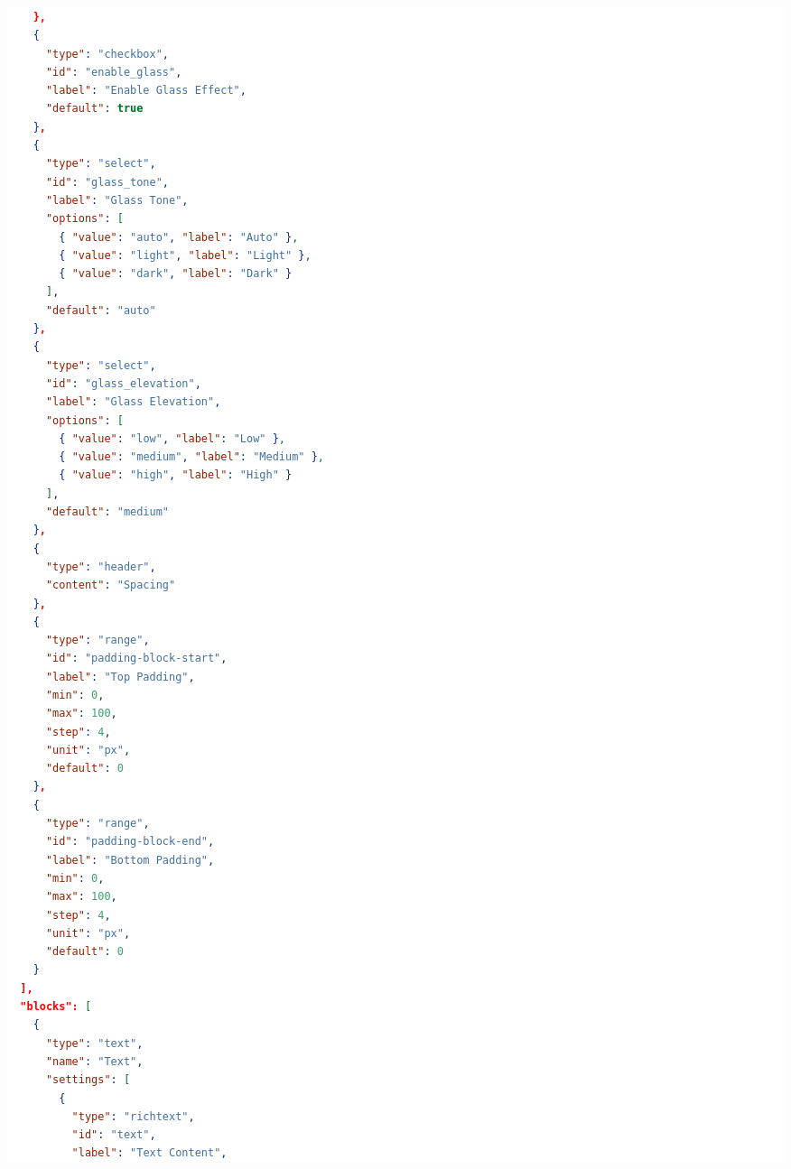 ```json
    },
    {
      "type": "checkbox",
      "id": "enable_glass",
      "label": "Enable Glass Effect",
      "default": true
    },
    {
      "type": "select",
      "id": "glass_tone",
      "label": "Glass Tone",
      "options": [
        { "value": "auto", "label": "Auto" },
        { "value": "light", "label": "Light" },
        { "value": "dark", "label": "Dark" }
      ],
      "default": "auto"
    },
    {
      "type": "select",
      "id": "glass_elevation",
      "label": "Glass Elevation",
      "options": [
        { "value": "low", "label": "Low" },
        { "value": "medium", "label": "Medium" },
        { "value": "high", "label": "High" }
      ],
      "default": "medium"
    },
    {
      "type": "header",
      "content": "Spacing"
    },
    {
      "type": "range",
      "id": "padding-block-start",
      "label": "Top Padding",
      "min": 0,
      "max": 100,
      "step": 4,
      "unit": "px",
      "default": 0
    },
    {
      "type": "range",
      "id": "padding-block-end",
      "label": "Bottom Padding",
      "min": 0,
      "max": 100,
      "step": 4,
      "unit": "px",
      "default": 0
    }
  ],
  "blocks": [
    {
      "type": "text",
      "name": "Text",
      "settings": [
        {
          "type": "richtext",
          "id": "text",
          "label": "Text Content",
```